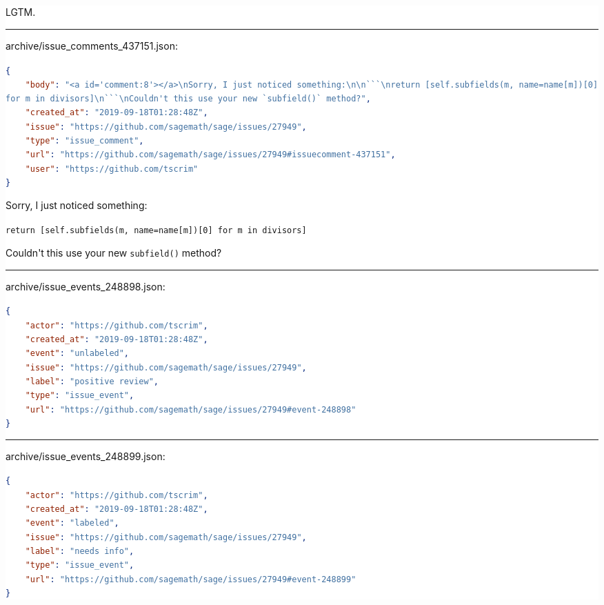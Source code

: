 <a id='comment:7'></a>
LGTM.



---

archive/issue_comments_437151.json:
```json
{
    "body": "<a id='comment:8'></a>\nSorry, I just noticed something:\n\n```\nreturn [self.subfields(m, name=name[m])[0] for m in divisors]\n```\nCouldn't this use your new `subfield()` method?",
    "created_at": "2019-09-18T01:28:48Z",
    "issue": "https://github.com/sagemath/sage/issues/27949",
    "type": "issue_comment",
    "url": "https://github.com/sagemath/sage/issues/27949#issuecomment-437151",
    "user": "https://github.com/tscrim"
}
```

<a id='comment:8'></a>
Sorry, I just noticed something:

```
return [self.subfields(m, name=name[m])[0] for m in divisors]
```
Couldn't this use your new `subfield()` method?



---

archive/issue_events_248898.json:
```json
{
    "actor": "https://github.com/tscrim",
    "created_at": "2019-09-18T01:28:48Z",
    "event": "unlabeled",
    "issue": "https://github.com/sagemath/sage/issues/27949",
    "label": "positive review",
    "type": "issue_event",
    "url": "https://github.com/sagemath/sage/issues/27949#event-248898"
}
```



---

archive/issue_events_248899.json:
```json
{
    "actor": "https://github.com/tscrim",
    "created_at": "2019-09-18T01:28:48Z",
    "event": "labeled",
    "issue": "https://github.com/sagemath/sage/issues/27949",
    "label": "needs info",
    "type": "issue_event",
    "url": "https://github.com/sagemath/sage/issues/27949#event-248899"
}
```
